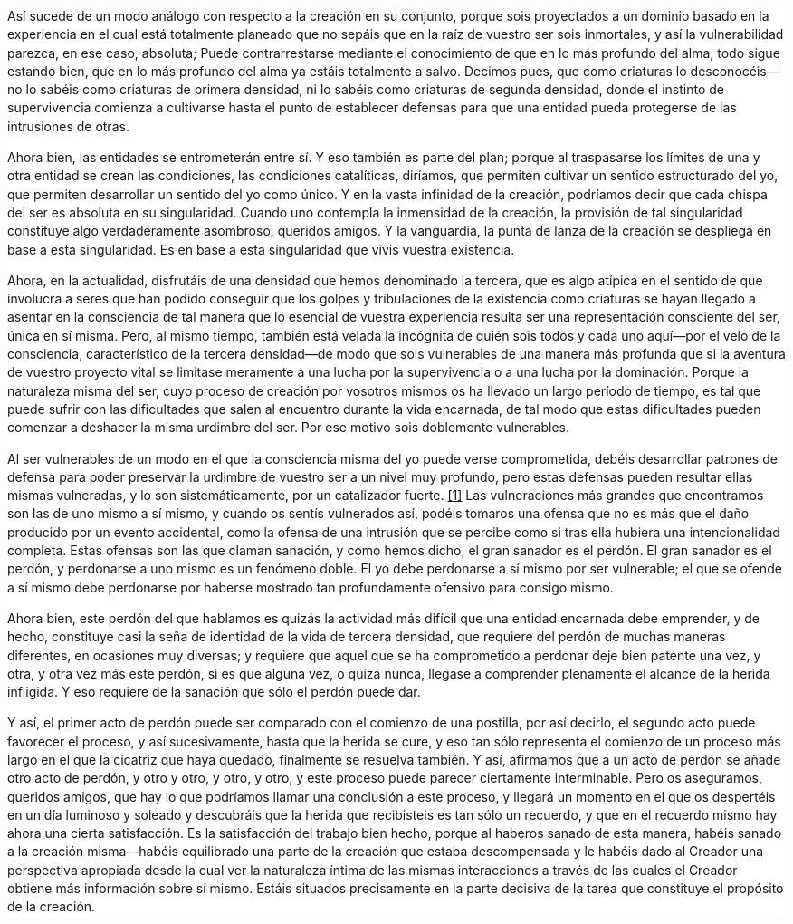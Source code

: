 <p>Así sucede de un modo análogo con respecto a la creación en su conjunto, porque sois proyectados a un dominio basado en la experiencia en el cual está totalmente planeado que no sepáis que en la raíz de vuestro ser sois inmortales, y así la vulnerabilidad parezca, en ese caso, absoluta; Puede contrarrestarse mediante el conocimiento de que en lo más profundo del alma, todo sigue estando bien, que en lo más profundo del alma ya estáis totalmente a salvo. Decimos pues, que como criaturas lo desconocéis—no lo sabéis como criaturas de primera densidad, ni lo sabéis como criaturas de segunda densidad, donde el instinto de supervivencia comienza a cultivarse hasta el punto de establecer defensas para que una entidad pueda protegerse de las intrusiones de otras.</p>
<p>Ahora bien, las entidades se entrometerán entre sí. Y eso también es parte del plan; porque al traspasarse los límites de una y otra entidad se crean las condiciones, las condiciones catalíticas, diríamos, que permiten cultivar un sentido estructurado del yo, que permiten desarrollar un sentido del yo como único. Y en la vasta infinidad de la creación, podríamos decir que cada chispa del ser es absoluta en su singularidad. Cuando uno contempla la inmensidad de la creación, la provisión de tal singularidad constituye  algo verdaderamente asombroso, queridos amigos. Y la vanguardia, la punta de lanza de la creación se despliega en base a esta singularidad. Es en base a esta singularidad que vivís vuestra existencia.</p>
<p>Ahora, en la actualidad, disfrutáis de una densidad que hemos denominado la tercera, que es algo atípica en el sentido de que involucra a seres que han podido conseguir que los golpes y tribulaciones de la existencia como criaturas se hayan llegado a asentar en la consciencia de tal manera que lo esencial de vuestra experiencia resulta ser una representación consciente del ser, única en sí misma. Pero, al mismo tiempo, también está velada la incógnita de quién sois todos y cada uno aquí—por el velo de la consciencia, característico de la tercera densidad—de modo que sois vulnerables de una manera más profunda que si la aventura de vuestro proyecto vital se limitase meramente a una lucha por la supervivencia o a una lucha por la dominación. Porque la naturaleza misma del ser, cuyo proceso de creación por vosotros mismos os ha llevado un largo período de tiempo, es tal que puede sufrir con las dificultades que salen al encuentro durante la vida encarnada, de tal modo que estas dificultades pueden comenzar a deshacer la misma urdimbre del ser. Por ese motivo sois doblemente vulnerables.</p>
<p>Al ser vulnerables de un modo en el que la consciencia misma del yo puede verse comprometida, debéis desarrollar patrones de defensa para poder preservar la urdimbre de vuestro ser a un nivel muy profundo, pero estas defensas pueden resultar ellas mismas vulneradas, y lo son sistemáticamente, por un catalizador fuerte. <a id="_ftnref1" href="#_ftn1" name="_ftnref1">[1]</a> Las vulneraciones más grandes que encontramos son las de uno mismo a sí mismo, y cuando os sentís vulnerados así, podéis tomaros una ofensa que no es más que el daño producido por un evento accidental, como la ofensa de una intrusión que se percibe como si tras ella hubiera una intencionalidad completa. Estas ofensas son las que claman sanación, y como hemos dicho, el gran sanador es el perdón. El gran sanador es el perdón, y perdonarse a uno mismo es un fenómeno doble. El yo debe perdonarse a sí mismo por ser vulnerable; el que se ofende a sí mismo debe perdonarse por haberse mostrado tan profundamente ofensivo para consigo mismo.</p>
<p>Ahora bien, este perdón del que hablamos es quizás la actividad más difícil que una entidad encarnada debe emprender, y de hecho, constituye casi la seña de identidad de la vida de tercera densidad, que requiere del perdón de muchas maneras diferentes, en ocasiones muy diversas; y requiere que aquel que se ha comprometido a perdonar deje bien patente una vez, y otra, y otra vez más este perdón, si es que alguna vez, o quizá nunca, llegase a comprender plenamente el alcance de la herida infligida. Y eso requiere de la sanación que sólo el perdón puede dar.</p>
<p>Y así, el primer acto de perdón puede ser comparado con el comienzo de una postilla, por así decirlo, el segundo acto puede favorecer el proceso, y así sucesivamente, hasta que la herida se cure, y eso tan sólo representa el comienzo de un proceso más largo en el que la cicatriz que haya quedado, finalmente se resuelva también. Y así, afirmamos que a un acto de perdón se añade otro acto de perdón, y otro y otro, y otro, y otro, y este proceso puede parecer ciertamente interminable. Pero os aseguramos, queridos amigos, que hay lo que podríamos llamar una conclusión a este proceso, y llegará un momento en el que os despertéis en un día luminoso y soleado y descubráis que la herida que recibisteis es tan sólo un recuerdo, y que en el recuerdo mismo hay ahora una cierta satisfacción. Es la satisfacción del trabajo bien hecho, porque al haberos sanado de esta manera, habéis sanado a la creación misma—habéis equilibrado una parte de la creación que estaba descompensada y le habéis dado al Creador una perspectiva apropiada desde la cual ver la naturaleza íntima de las mismas interacciones a través de las cuales el Creador obtiene más información sobre sí mismo. Estáis situados precisamente en la parte decisiva de la tarea que constituye el propósito de la creación.</p>